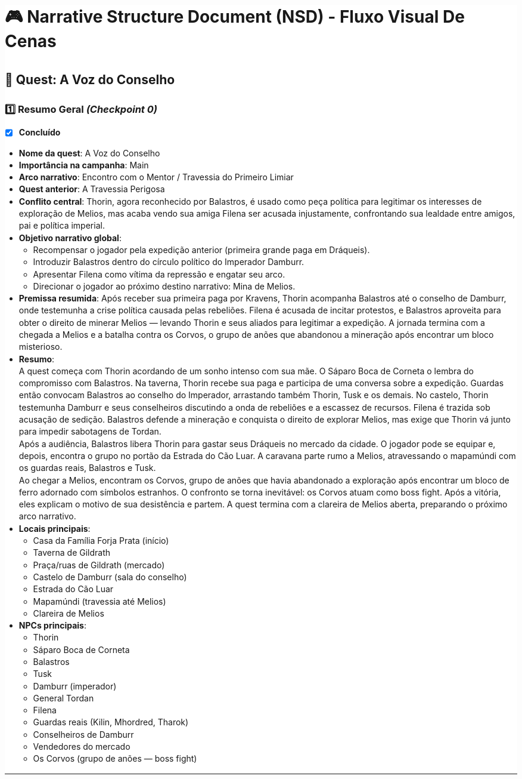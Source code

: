# 🎮 Narrative Structure Document (NSD) - Fluxo Visual De Cenas

## 📄 Quest: A Voz do Conselho

### 1️⃣ Resumo Geral *(Checkpoint 0)*

- [x] **Concluído**

- **Nome da quest**: A Voz do Conselho  
- **Importância na campanha**: Main  
- **Arco narrativo**: Encontro com o Mentor / Travessia do Primeiro Limiar  
- **Quest anterior**: A Travessia Perigosa  
- **Conflito central**: Thorin, agora reconhecido por Balastros, é usado como peça política para legitimar os interesses de exploração de Melios, mas acaba vendo sua amiga Filena ser acusada injustamente, confrontando sua lealdade entre amigos, pai e política imperial.  
- **Objetivo narrativo global**:  
  - Recompensar o jogador pela expedição anterior (primeira grande paga em Dráqueis).  
  - Introduzir Balastros dentro do círculo político do Imperador Damburr.  
  - Apresentar Filena como vítima da repressão e engatar seu arco.  
  - Direcionar o jogador ao próximo destino narrativo: Mina de Melios.  
- **Premissa resumida**: Após receber sua primeira paga por Kravens, Thorin acompanha Balastros até o conselho de Damburr, onde testemunha a crise política causada pelas rebeliões. Filena é acusada de incitar protestos, e Balastros aproveita para obter o direito de minerar Melios — levando Thorin e seus aliados para legitimar a expedição. A jornada termina com a chegada a Melios e a batalha contra os Corvos, o grupo de anões que abandonou a mineração após encontrar um bloco misterioso.  
- **Resumo**:  
  A quest começa com Thorin acordando de um sonho intenso com sua mãe. O Sáparo Boca de Corneta o lembra do compromisso com Balastros. Na taverna, Thorin recebe sua paga e participa de uma conversa sobre a expedição. Guardas então convocam Balastros ao conselho do Imperador, arrastando também Thorin, Tusk e os demais. No castelo, Thorin testemunha Damburr e seus conselheiros discutindo a onda de rebeliões e a escassez de recursos. Filena é trazida sob acusação de sedição. Balastros defende a mineração e conquista o direito de explorar Melios, mas exige que Thorin vá junto para impedir sabotagens de Tordan.  
  Após a audiência, Balastros libera Thorin para gastar seus Dráqueis no mercado da cidade. O jogador pode se equipar e, depois, encontra o grupo no portão da Estrada do Cão Luar. A caravana parte rumo a Melios, atravessando o mapamúndi com os guardas reais, Balastros e Tusk.  
  Ao chegar a Melios, encontram os Corvos, grupo de anões que havia abandonado a exploração após encontrar um bloco de ferro adornado com símbolos estranhos. O confronto se torna inevitável: os Corvos atuam como boss fight. Após a vitória, eles explicam o motivo de sua desistência e partem. A quest termina com a clareira de Melios aberta, preparando o próximo arco narrativo.  
- **Locais principais**:  
  - Casa da Família Forja Prata (início)  
  - Taverna de Gildrath  
  - Praça/ruas de Gildrath (mercado)  
  - Castelo de Damburr (sala do conselho)  
  - Estrada do Cão Luar  
  - Mapamúndi (travessia até Melios)  
  - Clareira de Melios  
- **NPCs principais**:  
  - Thorin  
  - Sáparo Boca de Corneta  
  - Balastros  
  - Tusk  
  - Damburr (imperador)  
  - General Tordan  
  - Filena  
  - Guardas reais (Kilin, Mhordred, Tharok)  
  - Conselheiros de Damburr  
  - Vendedores do mercado  
  - Os Corvos (grupo de anões — boss fight)  

---